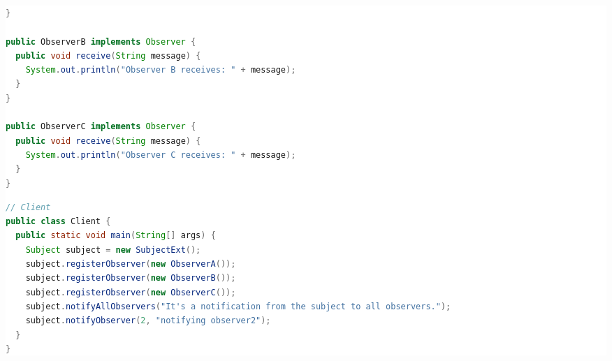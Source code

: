 ```java
}

public ObserverB implements Observer {
  public void receive(String message) {
    System.out.println("Observer B receives: " + message);
  }
}

public ObserverC implements Observer {
  public void receive(String message) {
    System.out.println("Observer C receives: " + message);
  }
}
```
```java
// Client
public class Client {
  public static void main(String[] args) {
    Subject subject = new SubjectExt();
    subject.registerObserver(new ObserverA());
    subject.registerObserver(new ObserverB());
    subject.registerObserver(new ObserverC());
    subject.notifyAllObservers("It's a notification from the subject to all observers.");
    subject.notifyObserver(2, "notifying observer2");
  }
}
```


